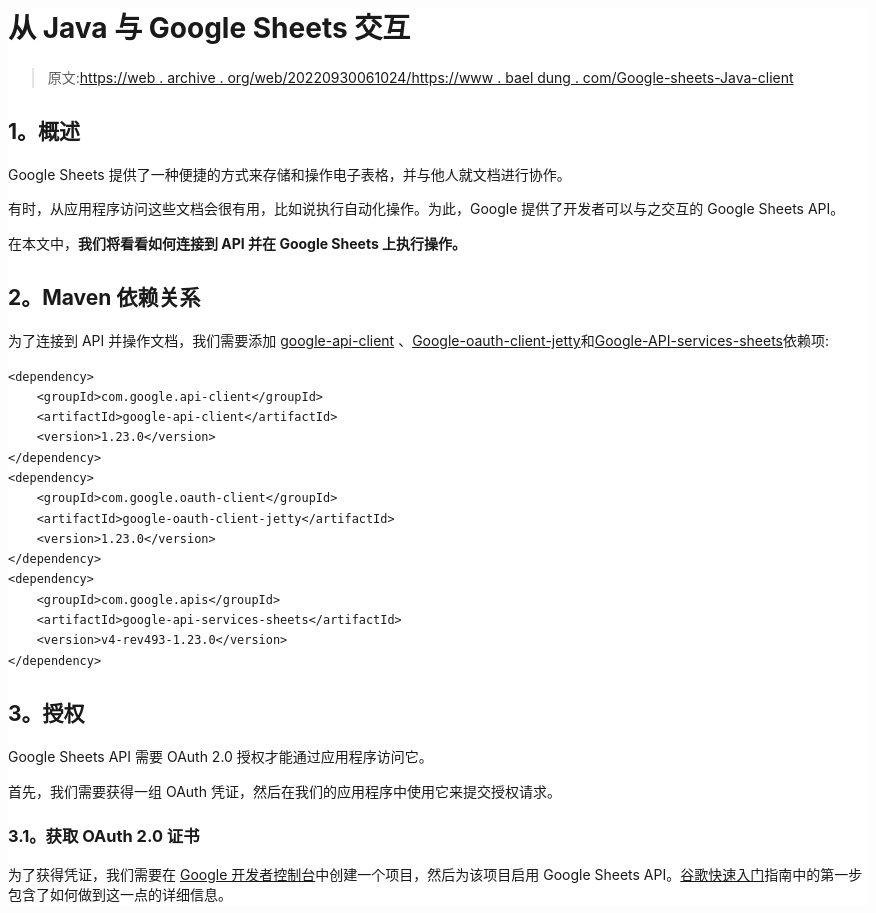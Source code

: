 # 从 Java 与 Google Sheets 交互

> 原文:[https://web . archive . org/web/20220930061024/https://www . bael dung . com/Google-sheets-Java-client](https://web.archive.org/web/20220930061024/https://www.baeldung.com/google-sheets-java-client)

## **1。概述**

Google Sheets 提供了一种便捷的方式来存储和操作电子表格，并与他人就文档进行协作。

有时，从应用程序访问这些文档会很有用，比如说执行自动化操作。为此，Google 提供了开发者可以与之交互的 Google Sheets API。

在本文中，**我们将看看如何连接到 API 并在 Google Sheets 上执行操作。**

## **2。Maven 依赖关系**

为了连接到 API 并操作文档，我们需要添加 [google-api-client](https://web.archive.org/web/20221222154652/https://search.maven.org/classic/#search%7Cga%7C1%7Ca%3A%22google-api-client%22%20AND%20g%3A%22com.google.api-client%22) 、[Google-oauth-client-jetty](https://web.archive.org/web/20221222154652/https://search.maven.org/classic/#search%7Cga%7C1%7Cgoogle%20oauth%20client%20jetty)和[Google-API-services-sheets](https://web.archive.org/web/20221222154652/https://search.maven.org/classic/#search%7Cga%7C1%7Cgoogle%20api%20services%20sheets)依赖项:

```
<dependency>
    <groupId>com.google.api-client</groupId>
    <artifactId>google-api-client</artifactId>
    <version>1.23.0</version>
</dependency>
<dependency>
    <groupId>com.google.oauth-client</groupId>
    <artifactId>google-oauth-client-jetty</artifactId>
    <version>1.23.0</version>
</dependency>
<dependency>
    <groupId>com.google.apis</groupId>
    <artifactId>google-api-services-sheets</artifactId>
    <version>v4-rev493-1.23.0</version>
</dependency>
```

## **3。授权**

Google Sheets API 需要 OAuth 2.0 授权才能通过应用程序访问它。

首先，我们需要获得一组 OAuth 凭证，然后在我们的应用程序中使用它来提交授权请求。

### **3.1。获取 OAuth 2.0 证书**

为了获得凭证，我们需要在 [Google 开发者控制台](https://web.archive.org/web/20221222154652/https://console.developers.google.com/)中创建一个项目，然后为该项目启用 Google Sheets API。[谷歌快速入门](https://web.archive.org/web/20221222154652/https://developers.google.com/sheets/api/quickstart/java)指南中的第一步包含了如何做到这一点的详细信息。

